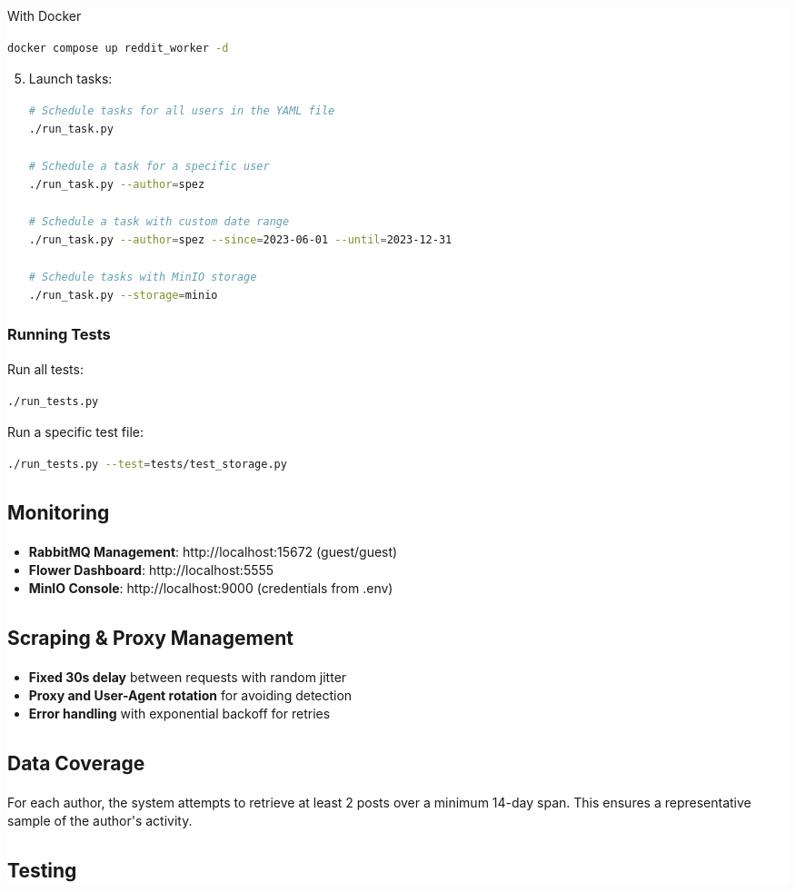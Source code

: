    With Docker

   ```bash
   docker compose up reddit_worker -d
   ```

5. Launch tasks:

   ```bash
   # Schedule tasks for all users in the YAML file
   ./run_task.py

   # Schedule a task for a specific user
   ./run_task.py --author=spez

   # Schedule a task with custom date range
   ./run_task.py --author=spez --since=2023-06-01 --until=2023-12-31

   # Schedule tasks with MinIO storage
   ./run_task.py --storage=minio
   ```

### Running Tests

Run all tests:

```bash
./run_tests.py
```

Run a specific test file:

```bash
./run_tests.py --test=tests/test_storage.py
```

## Monitoring

- **RabbitMQ Management**: http://localhost:15672 (guest/guest)
- **Flower Dashboard**: http://localhost:5555
- **MinIO Console**: http://localhost:9000 (credentials from .env)

## Scraping & Proxy Management

- **Fixed 30s delay** between requests with random jitter
- **Proxy and User-Agent rotation** for avoiding detection
- **Error handling** with exponential backoff for retries

## Data Coverage

For each author, the system attempts to retrieve at least 2 posts over a minimum 14-day span. This ensures a representative sample of the author's activity.

## Testing
